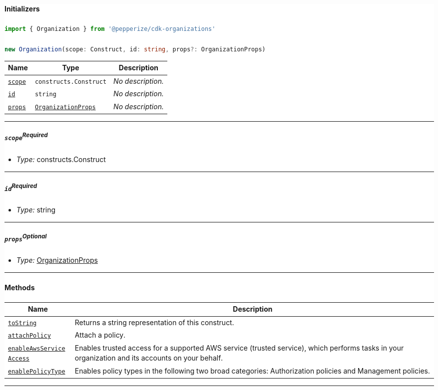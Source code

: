 #### Initializers <a name="Initializers" id="@pepperize/cdk-organizations.Organization.Initializer"></a>

```typescript
import { Organization } from '@pepperize/cdk-organizations'

new Organization(scope: Construct, id: string, props?: OrganizationProps)
```

| **Name** | **Type** | **Description** |
| --- | --- | --- |
| <code><a href="#@pepperize/cdk-organizations.Organization.Initializer.parameter.scope">scope</a></code> | <code>constructs.Construct</code> | *No description.* |
| <code><a href="#@pepperize/cdk-organizations.Organization.Initializer.parameter.id">id</a></code> | <code>string</code> | *No description.* |
| <code><a href="#@pepperize/cdk-organizations.Organization.Initializer.parameter.props">props</a></code> | <code><a href="#@pepperize/cdk-organizations.OrganizationProps">OrganizationProps</a></code> | *No description.* |

---

##### `scope`<sup>Required</sup> <a name="scope" id="@pepperize/cdk-organizations.Organization.Initializer.parameter.scope"></a>

- *Type:* constructs.Construct

---

##### `id`<sup>Required</sup> <a name="id" id="@pepperize/cdk-organizations.Organization.Initializer.parameter.id"></a>

- *Type:* string

---

##### `props`<sup>Optional</sup> <a name="props" id="@pepperize/cdk-organizations.Organization.Initializer.parameter.props"></a>

- *Type:* <a href="#@pepperize/cdk-organizations.OrganizationProps">OrganizationProps</a>

---

#### Methods <a name="Methods" id="Methods"></a>

| **Name** | **Description** |
| --- | --- |
| <code><a href="#@pepperize/cdk-organizations.Organization.toString">toString</a></code> | Returns a string representation of this construct. |
| <code><a href="#@pepperize/cdk-organizations.Organization.attachPolicy">attachPolicy</a></code> | Attach a policy. |
| <code><a href="#@pepperize/cdk-organizations.Organization.enableAwsServiceAccess">enableAwsServiceAccess</a></code> | Enables trusted access for a supported AWS service (trusted service), which performs tasks in your organization and its accounts on your behalf. |
| <code><a href="#@pepperize/cdk-organizations.Organization.enablePolicyType">enablePolicyType</a></code> | Enables policy types in the following two broad categories: Authorization policies and Management policies. |

---
